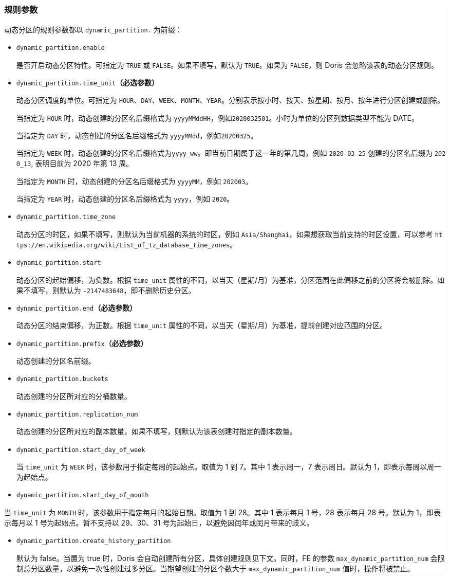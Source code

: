 ### 规则参数

动态分区的规则参数都以 `dynamic_partition.` 为前缀：

- `dynamic_partition.enable`

  是否开启动态分区特性。可指定为 `TRUE` 或 `FALSE`。如果不填写，默认为 `TRUE`。如果为 `FALSE`，则 Doris 会忽略该表的动态分区规则。

- `dynamic_partition.time_unit`**（必选参数）**

  动态分区调度的单位。可指定为 `HOUR`、`DAY`、`WEEK`、`MONTH`、`YEAR`。分别表示按小时、按天、按星期、按月、按年进行分区创建或删除。

  当指定为 `HOUR` 时，动态创建的分区名后缀格式为 `yyyyMMddHH`，例如`2020032501`。小时为单位的分区列数据类型不能为 DATE。

  当指定为 `DAY` 时，动态创建的分区名后缀格式为 `yyyyMMdd`，例如`20200325`。

  当指定为 `WEEK` 时，动态创建的分区名后缀格式为`yyyy_ww`。即当前日期属于这一年的第几周，例如 `2020-03-25` 创建的分区名后缀为 `2020_13`, 表明目前为 2020 年第 13 周。

  当指定为 `MONTH` 时，动态创建的分区名后缀格式为 `yyyyMM`，例如 `202003`。

  当指定为 `YEAR` 时，动态创建的分区名后缀格式为 `yyyy`，例如 `2020`。

- `dynamic_partition.time_zone`

  动态分区的时区，如果不填写，则默认为当前机器的系统的时区，例如 `Asia/Shanghai`，如果想获取当前支持的时区设置，可以参考 `https://en.wikipedia.org/wiki/List_of_tz_database_time_zones`。

- `dynamic_partition.start`

  动态分区的起始偏移，为负数。根据 `time_unit` 属性的不同，以当天（星期/月）为基准，分区范围在此偏移之前的分区将会被删除。如果不填写，则默认为 `-2147483648`，即不删除历史分区。

- `dynamic_partition.end`**（必选参数）**

  动态分区的结束偏移，为正数。根据 `time_unit` 属性的不同，以当天（星期/月）为基准，提前创建对应范围的分区。

- `dynamic_partition.prefix`**（必选参数）**

  动态创建的分区名前缀。

- `dynamic_partition.buckets`

  动态创建的分区所对应的分桶数量。

- `dynamic_partition.replication_num`

  动态创建的分区所对应的副本数量，如果不填写，则默认为该表创建时指定的副本数量。

- `dynamic_partition.start_day_of_week`

  当 `time_unit` 为 `WEEK` 时，该参数用于指定每周的起始点。取值为 1 到 7。其中 1 表示周一，7 表示周日。默认为 1，即表示每周以周一为起始点。

-  `dynamic_partition.start_day_of_month`

  当 `time_unit` 为 `MONTH` 时，该参数用于指定每月的起始日期。取值为 1 到 28。其中 1 表示每月 1 号，28 表示每月 28 号。默认为 1，即表示每月以 1 号为起始点。暂不支持以 29、30、31 号为起始日，以避免因闰年或闰月带来的歧义。

- `dynamic_partition.create_history_partition`

  默认为 false。当置为 true 时，Doris 会自动创建所有分区，具体创建规则见下文。同时，FE 的参数 `max_dynamic_partition_num` 会限制总分区数量，以避免一次性创建过多分区。当期望创建的分区个数大于 `max_dynamic_partition_num` 值时，操作将被禁止。
